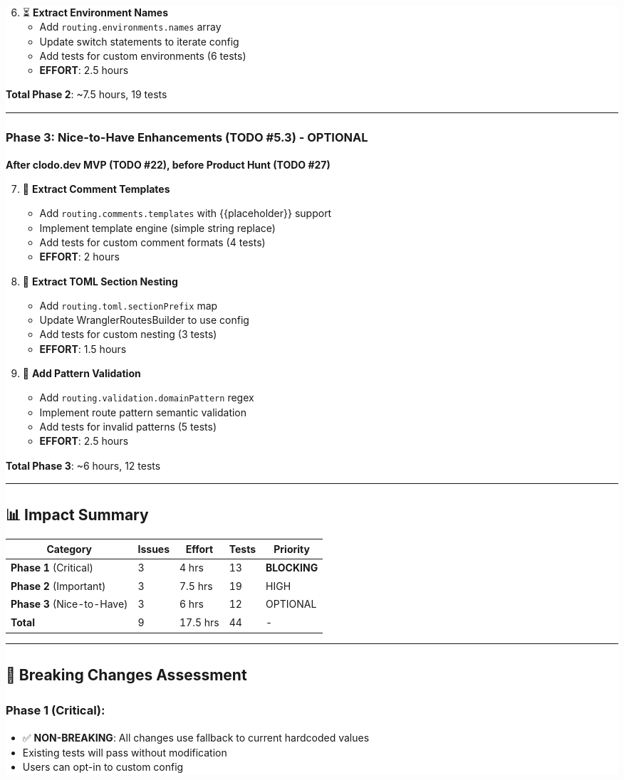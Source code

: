 6. ⏳ **Extract Environment Names**
   - Add `routing.environments.names` array
   - Update switch statements to iterate config
   - Add tests for custom environments (6 tests)
   - **EFFORT**: 2.5 hours

**Total Phase 2**: ~7.5 hours, 19 tests

---

### Phase 3: Nice-to-Have Enhancements (TODO #5.3) - **OPTIONAL**
**After clodo.dev MVP (TODO #22), before Product Hunt (TODO #27)**

7. 📅 **Extract Comment Templates**
   - Add `routing.comments.templates` with {{placeholder}} support
   - Implement template engine (simple string replace)
   - Add tests for custom comment formats (4 tests)
   - **EFFORT**: 2 hours

8. 📅 **Extract TOML Section Nesting**
   - Add `routing.toml.sectionPrefix` map
   - Update WranglerRoutesBuilder to use config
   - Add tests for custom nesting (3 tests)
   - **EFFORT**: 1.5 hours

9. 📅 **Add Pattern Validation**
   - Add `routing.validation.domainPattern` regex
   - Implement route pattern semantic validation
   - Add tests for invalid patterns (5 tests)
   - **EFFORT**: 2.5 hours

**Total Phase 3**: ~6 hours, 12 tests

---

## 📊 **Impact Summary**

| Category | Issues | Effort | Tests | Priority |
|----------|--------|--------|-------|----------|
| **Phase 1** (Critical) | 3 | 4 hrs | 13 | **BLOCKING** |
| **Phase 2** (Important) | 3 | 7.5 hrs | 19 | HIGH |
| **Phase 3** (Nice-to-Have) | 3 | 6 hrs | 12 | OPTIONAL |
| **Total** | 9 | 17.5 hrs | 44 | - |

---

## 🚨 **Breaking Changes Assessment**

### Phase 1 (Critical):
- ✅ **NON-BREAKING**: All changes use fallback to current hardcoded values
- Existing tests will pass without modification
- Users can opt-in to custom config
